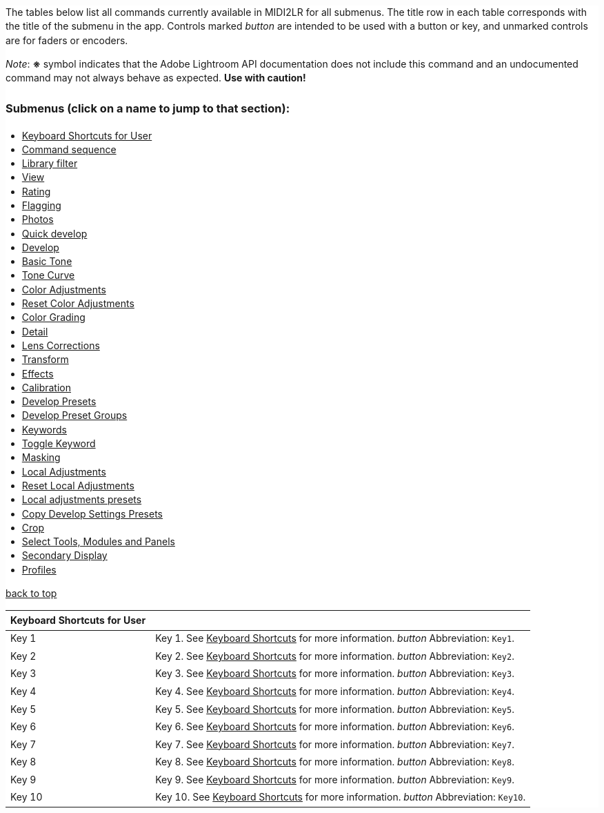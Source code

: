 
The tables below list all commands currently available in MIDI2LR for all submenus. The title row in each table corresponds with the title of the submenu in the app. Controls marked *button* are intended to be used with a button or key, and unmarked controls are for faders or encoders.

*Note*: <strong>※</strong> symbol indicates that the Adobe Lightroom API documentation does not include this command and an undocumented command may not always behave as expected. **Use with caution!**

### Submenus (click on a name to jump to that section):

- [Keyboard Shortcuts for User](#1)
- [Command sequence](#2)
- [Library filter](#3)
- [View](#4)
- [Rating](#5)
- [Flagging](#6)
- [Photos](#7)
- [Quick develop](#8)
- [Develop](#9)
- [Basic Tone](#10)
- [Tone Curve](#11)
- [Color Adjustments](#12)
- [Reset Color Adjustments](#13)
- [Color Grading](#14)
- [Detail](#15)
- [Lens Corrections](#16)
- [Transform](#17)
- [Effects](#18)
- [Calibration](#19)
- [Develop Presets](#20)
- [Develop Preset Groups](#21)
- [Keywords](#22)
- [Toggle Keyword](#23)
- [Masking](#24)
- [Local Adjustments](#25)
- [Reset Local Adjustments](#26)
- [Local adjustments presets](#27)
- [Copy Develop Settings Presets](#28)
- [Crop](#29)
- [Select Tools, Modules and Panels](#30)
- [Secondary Display](#31)
- [Profiles](#32)


[back to top](#top)

| <a id="1">Keyboard Shortcuts for User</a> |  |
| ---- | ---- |
| Key 1 | Key 1. See [Keyboard Shortcuts](https://github.com/rsjaffe/MIDI2LR/wiki/Plugin-Options-Dialog#keyboard-shortcuts) for more information. *button* Abbreviation: `Key1`. |
| Key 2 | Key 2. See [Keyboard Shortcuts](https://github.com/rsjaffe/MIDI2LR/wiki/Plugin-Options-Dialog#keyboard-shortcuts) for more information. *button* Abbreviation: `Key2`. |
| Key 3 | Key 3. See [Keyboard Shortcuts](https://github.com/rsjaffe/MIDI2LR/wiki/Plugin-Options-Dialog#keyboard-shortcuts) for more information. *button* Abbreviation: `Key3`. |
| Key 4 | Key 4. See [Keyboard Shortcuts](https://github.com/rsjaffe/MIDI2LR/wiki/Plugin-Options-Dialog#keyboard-shortcuts) for more information. *button* Abbreviation: `Key4`. |
| Key 5 | Key 5. See [Keyboard Shortcuts](https://github.com/rsjaffe/MIDI2LR/wiki/Plugin-Options-Dialog#keyboard-shortcuts) for more information. *button* Abbreviation: `Key5`. |
| Key 6 | Key 6. See [Keyboard Shortcuts](https://github.com/rsjaffe/MIDI2LR/wiki/Plugin-Options-Dialog#keyboard-shortcuts) for more information. *button* Abbreviation: `Key6`. |
| Key 7 | Key 7. See [Keyboard Shortcuts](https://github.com/rsjaffe/MIDI2LR/wiki/Plugin-Options-Dialog#keyboard-shortcuts) for more information. *button* Abbreviation: `Key7`. |
| Key 8 | Key 8. See [Keyboard Shortcuts](https://github.com/rsjaffe/MIDI2LR/wiki/Plugin-Options-Dialog#keyboard-shortcuts) for more information. *button* Abbreviation: `Key8`. |
| Key 9 | Key 9. See [Keyboard Shortcuts](https://github.com/rsjaffe/MIDI2LR/wiki/Plugin-Options-Dialog#keyboard-shortcuts) for more information. *button* Abbreviation: `Key9`. |
| Key 10 | Key 10. See [Keyboard Shortcuts](https://github.com/rsjaffe/MIDI2LR/wiki/Plugin-Options-Dialog#keyboard-shortcuts) for more information. *button* Abbreviation: `Key10`. |